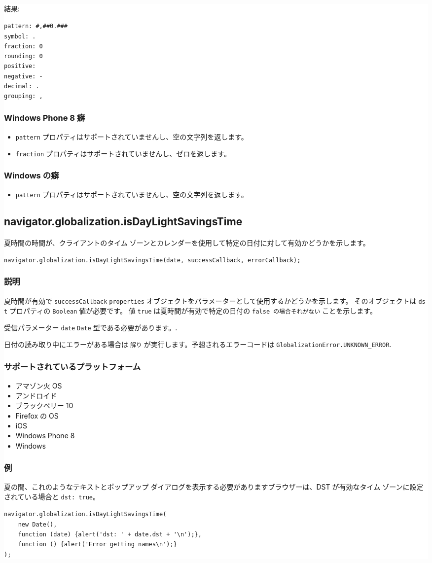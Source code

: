 
結果:

    pattern: #,##0.###
    symbol: .
    fraction: 0
    rounding: 0
    positive:
    negative: -
    decimal: .
    grouping: ,
    

### Windows Phone 8 癖

*   `pattern` プロパティはサポートされていませんし、空の文字列を返します。

*   `fraction` プロパティはサポートされていませんし、ゼロを返します。

### Windows の癖

*   `pattern` プロパティはサポートされていませんし、空の文字列を返します。

## navigator.globalization.isDayLightSavingsTime

夏時間の時間が、クライアントのタイム ゾーンとカレンダーを使用して特定の日付に対して有効かどうかを示します。

    navigator.globalization.isDayLightSavingsTime(date, successCallback, errorCallback);
    

### 説明

夏時間が有効で `successCallback` `properties` オブジェクトをパラメーターとして使用するかどうかを示します。 そのオブジェクトは `dst` プロパティの `Boolean` 値が必要です。 値 `true` は夏時間が有効で特定の日付の `false の場合それがない` ことを示します。

受信パラメーター `date` `Date` 型である必要があります。.

日付の読み取り中にエラーがある場合は `解り` が実行します。予想されるエラーコードは `GlobalizationError.UNKNOWN_ERROR`.

### サポートされているプラットフォーム

*   アマゾン火 OS
*   アンドロイド
*   ブラックベリー 10
*   Firefox の OS
*   iOS
*   Windows Phone 8
*   Windows

### 例

夏の間、これのようなテキストとポップアップ ダイアログを表示する必要がありますブラウザーは、DST が有効なタイム ゾーンに設定されている場合と `dst: true`。

    navigator.globalization.isDayLightSavingsTime(
        new Date(),
        function (date) {alert('dst: ' + date.dst + '\n');},
        function () {alert('Error getting names\n');}
    );
    